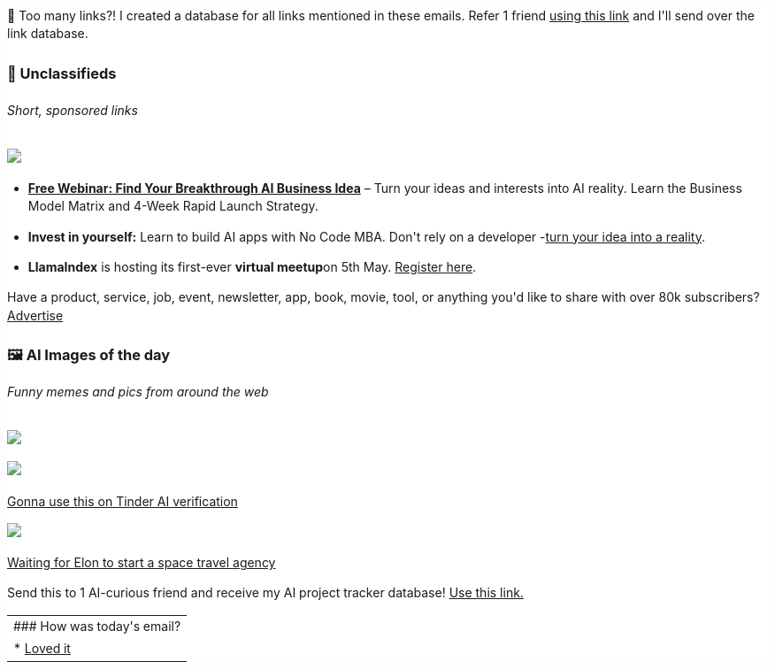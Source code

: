 👋 Too many links?! I created a database for all links mentioned in these emails. Refer 1 friend [using this link](https://www.bensbites.co/subscribe?ref=PLACEHOLDER) and I'll send over the link database.

### 📰 Unclassifieds

###### Short, sponsored links

![](https://media.beehiiv.com/cdn-cgi/image/fit=scale-down,format=auto,onerror=redirect,quality=80/uploads/asset/file/67eed100-5f2e-478a-a8be-fdf2119d3a9d/Line_1.png)

- **[Free Webinar: Find Your Breakthrough AI Business Idea](https://go.howarddc.com/ai-business-idea?utm_source=bensbites\&utm_medium=referral\&utm_campaign=chatgpt-becomes-more-secure)** – Turn your ideas and interests into AI reality. Learn the Business Model Matrix and 4-Week Rapid Launch Strategy.

- **Invest in yourself:** Learn to build AI apps with No Code MBA. Don't rely on a developer -[turn your idea into a reality](https://www.nocode.mba/tracks/building-apps-with-ai?refer=bensbites4-26unclassified\&utm_source=bensbites\&utm_medium=referral\&utm_campaign=chatgpt-becomes-more-secure).

- **LlamaIndex** is hosting its first-ever **virtual meetup**on 5th May. [Register here](https://hopin.com/events/llamaindex-community-meetup/registration?utm_source=bensbites\&utm_medium=referral\&utm_campaign=chatgpt-becomes-more-secure).

Have a product, service, job, event, newsletter, app, book, movie, tool, or anything you'd like to share with over 80k subscribers?\
[Advertise](https://sponsor.bensbites.co/?utm_source=bensbites\&utm_medium=referral\&utm_campaign=chatgpt-becomes-more-secure)

### 🖼 AI Images of the day

###### Funny memes and pics from around the web

![](https://media.beehiiv.com/cdn-cgi/image/fit=scale-down,format=auto,onerror=redirect,quality=80/uploads/asset/file/41e094df-32ed-4c78-8367-801571614834/Line_1.png)

![](https://media.beehiiv.com/cdn-cgi/image/fit=scale-down,format=auto,onerror=redirect,quality=80/uploads/asset/file/4962e91f-3b1b-4f28-8e8c-6bfa5f48337b/image.png)

[Gonna use this on Tinder AI verification](https://www.reddit.com/r/weirddalle/comments/12yj5j7/libyan_nights_new_cologne_from_muammar_gaddafi/?utm_source=bensbites\&utm_medium=referral\&utm_campaign=chatgpt-becomes-more-secure)

![](https://media.beehiiv.com/cdn-cgi/image/fit=scale-down,format=auto,onerror=redirect,quality=80/uploads/asset/file/f3e5a26a-5354-48d1-be6b-037bc92e2bfe/image.png)

[Waiting for Elon to start a space travel agency](https://www.reddit.com/r/StableDiffusion/comments/12yw5uk/waiting_at_the_spaceport_in_the_1970s/?utm_source=bensbites\&utm_medium=referral\&utm_campaign=chatgpt-becomes-more-secure)

Send this to 1 AI-curious friend and receive my AI project tracker database! [Use this link.](https://www.bensbites.co/subscribe?ref=PLACEHOLDER)

||
|:---|
|### How was today's email?|
|\* [Loved it](https://www.bensbites.co/login)
